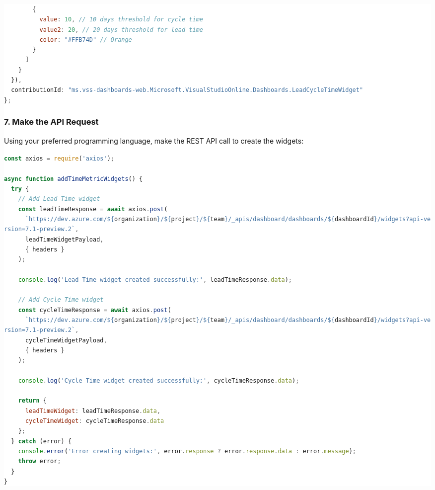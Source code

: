 ```js
        {
          value: 10, // 10 days threshold for cycle time
          value2: 20, // 20 days threshold for lead time
          color: "#FFB74D" // Orange
        }
      ]
    }
  }),
  contributionId: "ms.vss-dashboards-web.Microsoft.VisualStudioOnline.Dashboards.LeadCycleTimeWidget"
};
```

### 7. Make the API Request

Using your preferred programming language, make the REST API call to create the widgets:
```js
const axios = require('axios');

async function addTimeMetricWidgets() {
  try {
    // Add Lead Time widget
    const leadTimeResponse = await axios.post(
      `https://dev.azure.com/${organization}/${project}/${team}/_apis/dashboard/dashboards/${dashboardId}/widgets?api-version=7.1-preview.2`,
      leadTimeWidgetPayload,
      { headers }
    );
    
    console.log('Lead Time widget created successfully:', leadTimeResponse.data);
    
    // Add Cycle Time widget
    const cycleTimeResponse = await axios.post(
      `https://dev.azure.com/${organization}/${project}/${team}/_apis/dashboard/dashboards/${dashboardId}/widgets?api-version=7.1-preview.2`,
      cycleTimeWidgetPayload,
      { headers }
    );
    
    console.log('Cycle Time widget created successfully:', cycleTimeResponse.data);
    
    return {
      leadTimeWidget: leadTimeResponse.data,
      cycleTimeWidget: cycleTimeResponse.data
    };
  } catch (error) {
    console.error('Error creating widgets:', error.response ? error.response.data : error.message);
    throw error;
  }
}
```
